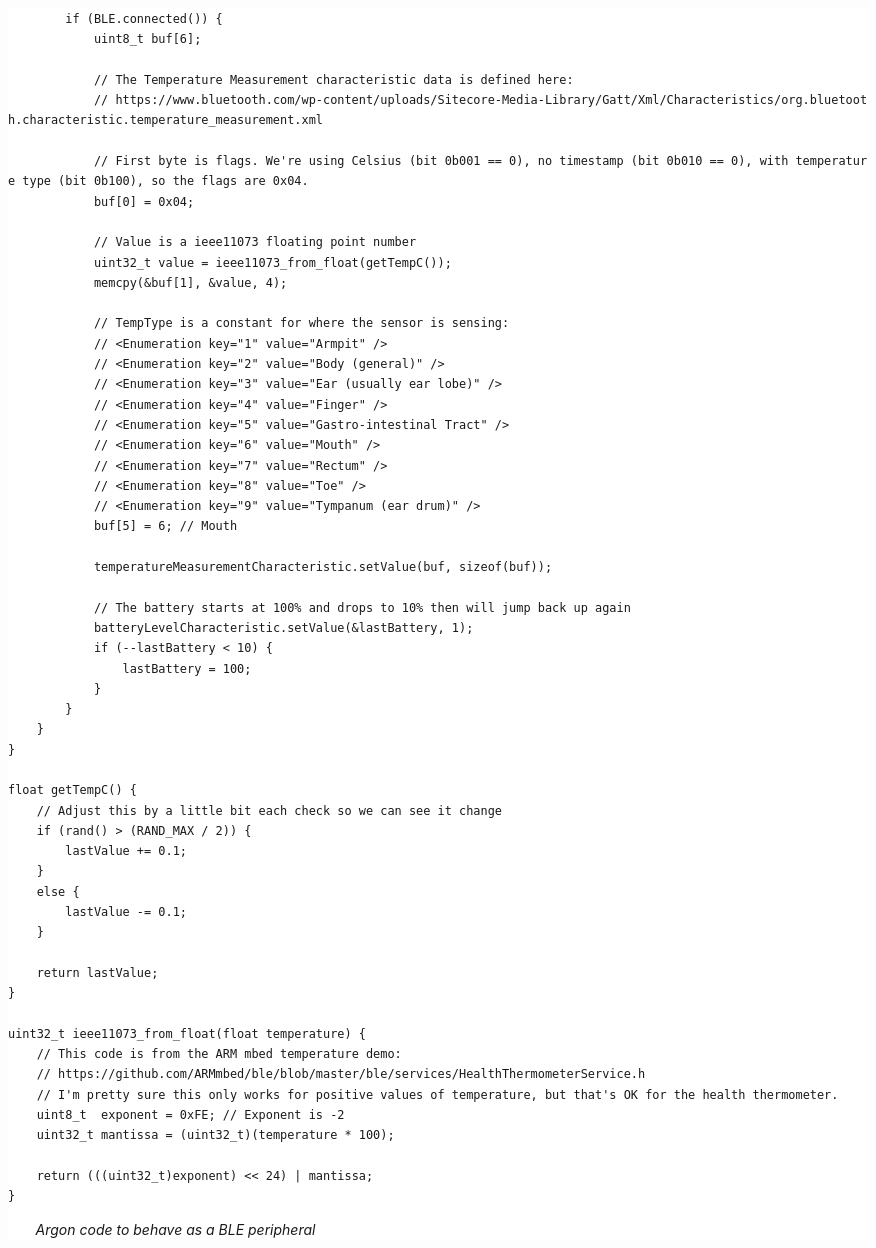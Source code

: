 ```
		if (BLE.connected()) {
			uint8_t buf[6];

			// The Temperature Measurement characteristic data is defined here:
			// https://www.bluetooth.com/wp-content/uploads/Sitecore-Media-Library/Gatt/Xml/Characteristics/org.bluetooth.characteristic.temperature_measurement.xml

			// First byte is flags. We're using Celsius (bit 0b001 == 0), no timestamp (bit 0b010 == 0), with temperature type (bit 0b100), so the flags are 0x04.
			buf[0] = 0x04;

			// Value is a ieee11073 floating point number
			uint32_t value = ieee11073_from_float(getTempC());
			memcpy(&buf[1], &value, 4);

			// TempType is a constant for where the sensor is sensing:
			// <Enumeration key="1" value="Armpit" />
			// <Enumeration key="2" value="Body (general)" />
			// <Enumeration key="3" value="Ear (usually ear lobe)" />
			// <Enumeration key="4" value="Finger" />
			// <Enumeration key="5" value="Gastro-intestinal Tract" />
			// <Enumeration key="6" value="Mouth" />
			// <Enumeration key="7" value="Rectum" />
			// <Enumeration key="8" value="Toe" />
			// <Enumeration key="9" value="Tympanum (ear drum)" />
			buf[5] = 6; // Mouth

			temperatureMeasurementCharacteristic.setValue(buf, sizeof(buf));

			// The battery starts at 100% and drops to 10% then will jump back up again
			batteryLevelCharacteristic.setValue(&lastBattery, 1);
			if (--lastBattery < 10) {
				lastBattery = 100;
			}
		}
	}
}

float getTempC() {
	// Adjust this by a little bit each check so we can see it change
	if (rand() > (RAND_MAX / 2)) {
		lastValue += 0.1;
	}
	else {
		lastValue -= 0.1;
	}

	return lastValue;
}

uint32_t ieee11073_from_float(float temperature) {
	// This code is from the ARM mbed temperature demo:
	// https://github.com/ARMmbed/ble/blob/master/ble/services/HealthThermometerService.h
	// I'm pretty sure this only works for positive values of temperature, but that's OK for the health thermometer.
	uint8_t  exponent = 0xFE; // Exponent is -2
	uint32_t mantissa = (uint32_t)(temperature * 100);

	return (((uint32_t)exponent) << 24) | mantissa;
}

```
<em>&nbsp;&nbsp;&nbsp;&nbsp;&nbsp;&nbsp;&nbsp;Argon code to behave as a BLE peripheral </em>